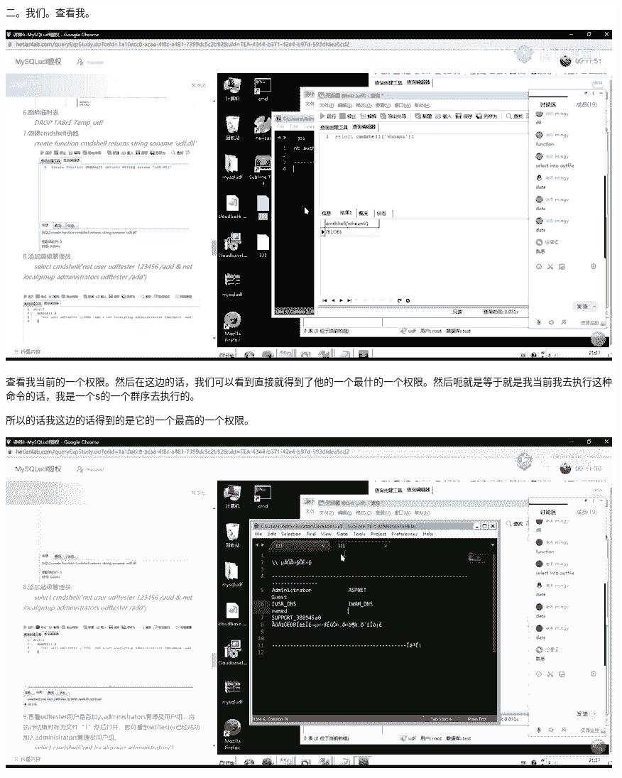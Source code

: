 二。我们。查看我。

![](img/6746035bf93c2e45d7623964a786e3da_20.png)

查看我当前的一个权限。然后在这边的话，我们可以看到直接就得到了他的一个最什的一个权限。然后呃就是等于就是我当前我去执行这种命令的话，我是一个s的一个群序去执行的。

所以的话我这边的话得到的是它的一个最高的一个权限。

![](img/6746035bf93c2e45d7623964a786e3da_22.png)
